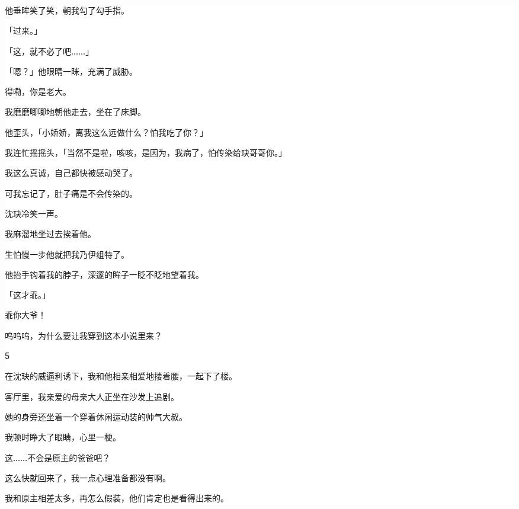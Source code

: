 他垂眸笑了笑，朝我勾了勾手指。


「过来。」


「这，就不必了吧……」


「嗯？」他眼睛一眯，充满了威胁。


得嘞，你是老大。


我磨磨唧唧地朝他走去，坐在了床脚。


他歪头，「小娇娇，离我这么远做什么？怕我吃了你？」


我连忙摇摇头，「当然不是啦，咳咳，是因为，我病了，怕传染给玦哥哥你。」


我这么真诚，自己都快被感动哭了。


可我忘记了，肚子痛是不会传染的。


沈玦冷笑一声。


我麻溜地坐过去挨着他。


生怕慢一步他就把我乃伊组特了。


他抬手钩着我的脖子，深邃的眸子一眨不眨地望着我。


「这才乖。」


乖你大爷！


呜呜呜，为什么要让我穿到这本小说里来？


5


在沈玦的威逼利诱下，我和他相亲相爱地搂着腰，一起下了楼。


客厅里，我亲爱的母亲大人正坐在沙发上追剧。


她的身旁还坐着一个穿着休闲运动装的帅气大叔。


我顿时睁大了眼睛，心里一梗。


这……不会是原主的爸爸吧？


这么快就回来了，我一点心理准备都没有啊。


我和原主相差太多，再怎么假装，他们肯定也是看得出来的。
